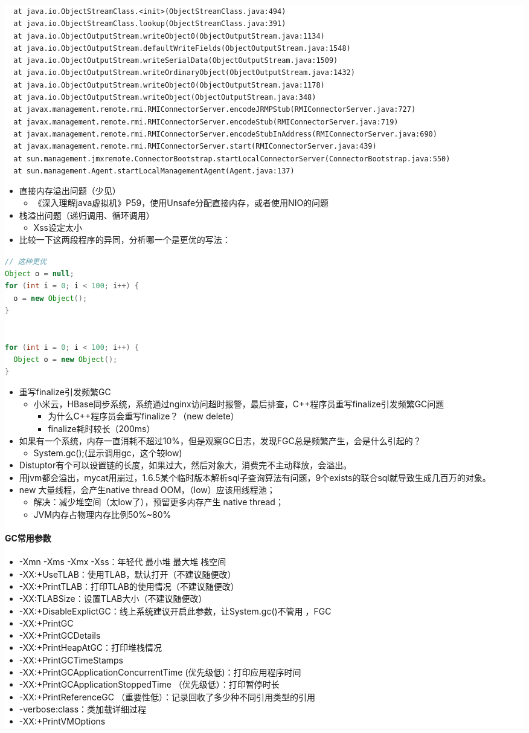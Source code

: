   ```
  	at java.io.ObjectStreamClass.<init>(ObjectStreamClass.java:494)
  	at java.io.ObjectStreamClass.lookup(ObjectStreamClass.java:391)
  	at java.io.ObjectOutputStream.writeObject0(ObjectOutputStream.java:1134)
  	at java.io.ObjectOutputStream.defaultWriteFields(ObjectOutputStream.java:1548)
  	at java.io.ObjectOutputStream.writeSerialData(ObjectOutputStream.java:1509)
  	at java.io.ObjectOutputStream.writeOrdinaryObject(ObjectOutputStream.java:1432)
  	at java.io.ObjectOutputStream.writeObject0(ObjectOutputStream.java:1178)
  	at java.io.ObjectOutputStream.writeObject(ObjectOutputStream.java:348)
  	at javax.management.remote.rmi.RMIConnectorServer.encodeJRMPStub(RMIConnectorServer.java:727)
  	at javax.management.remote.rmi.RMIConnectorServer.encodeStub(RMIConnectorServer.java:719)
  	at javax.management.remote.rmi.RMIConnectorServer.encodeStubInAddress(RMIConnectorServer.java:690)
  	at javax.management.remote.rmi.RMIConnectorServer.start(RMIConnectorServer.java:439)
  	at sun.management.jmxremote.ConnectorBootstrap.startLocalConnectorServer(ConnectorBootstrap.java:550)
  	at sun.management.Agent.startLocalManagementAgent(Agent.java:137)

  ```

- 直接内存溢出问题（少见）
  - 《深入理解java虚拟机》P59，使用Unsafe分配直接内存，或者使用NIO的问题
- 栈溢出问题（递归调用、循环调用）
  - Xss设定太小
- 比较一下这两段程序的异同，分析哪一个是更优的写法：

```java
// 这种更优
Object o = null;
for (int i = 0; i < 100; i++) {
  o = new Object();
}


for (int i = 0; i < 100; i++) {
  Object o = new Object();
}
```

- 重写finalize引发频繁GC
  - 小米云，HBase同步系统，系统通过nginx访问超时报警，最后排查，C++程序员重写finalize引发频繁GC问题
    - 为什么C++程序员会重写finalize？（new delete）
    - finalize耗时较长（200ms）
- 如果有一个系统，内存一直消耗不超过10%，但是观察GC日志，发现FGC总是频繁产生，会是什么引起的？
  - System.gc();(显示调用gc，这个较low)
- Distuptor有个可以设置链的长度，如果过大，然后对象大，消费完不主动释放，会溢出。
- 用jvm都会溢出，mycat用崩过，1.6.5某个临时版本解析sql子查询算法有问题，9个exists的联合sql就导致生成几百万的对象。
- new 大量线程，会产生native thread OOM，（low）应该用线程池；
  - 解决：减少堆空间（太low了），预留更多内存产生 native thread；
  - JVM内存占物理内存比例50%~80%

#### GC常用参数
- -Xmn -Xms -Xmx -Xss：年轻代 最小堆 最大堆 栈空间
- -XX:+UseTLAB：使用TLAB，默认打开（不建议随便改）
- -XX:+PrintTLAB：打印TLAB的使用情况（不建议随便改）
- -XX:TLABSize：设置TLAB大小（不建议随便改）
- -XX:+DisableExplictGC：线上系统建议开启此参数，让System.gc()不管用 ，FGC
- -XX:+PrintGC
- -XX:+PrintGCDetails
- -XX:+PrintHeapAtGC：打印堆栈情况
- -XX:+PrintGCTimeStamps
- -XX:+PrintGCApplicationConcurrentTime (优先级低)：打印应用程序时间
- -XX:+PrintGCApplicationStoppedTime （优先级低）：打印暂停时长
- -XX:+PrintReferenceGC （重要性低）：记录回收了多少种不同引用类型的引用
- -verbose:class：类加载详细过程
- -XX:+PrintVMOptions